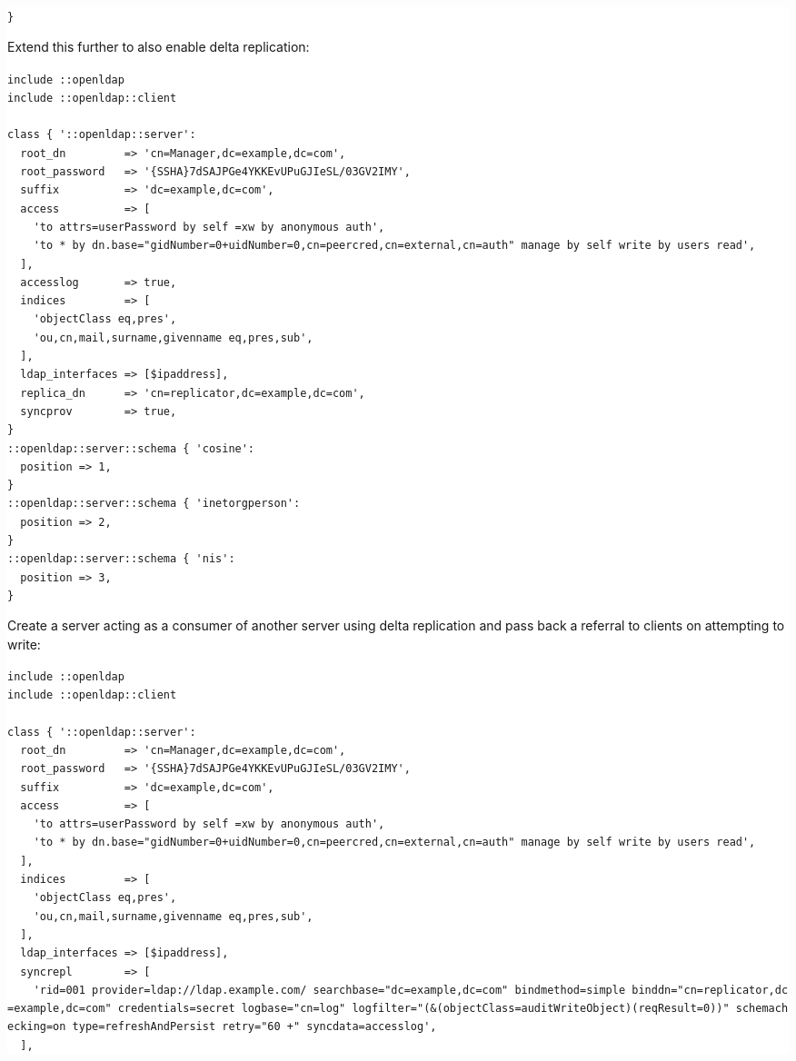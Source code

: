 ```puppet
}
```

Extend this further to also enable delta replication:

```puppet
include ::openldap
include ::openldap::client

class { '::openldap::server':
  root_dn         => 'cn=Manager,dc=example,dc=com',
  root_password   => '{SSHA}7dSAJPGe4YKKEvUPuGJIeSL/03GV2IMY',
  suffix          => 'dc=example,dc=com',
  access          => [
    'to attrs=userPassword by self =xw by anonymous auth',
    'to * by dn.base="gidNumber=0+uidNumber=0,cn=peercred,cn=external,cn=auth" manage by self write by users read',
  ],
  accesslog       => true,
  indices         => [
    'objectClass eq,pres',
    'ou,cn,mail,surname,givenname eq,pres,sub',
  ],
  ldap_interfaces => [$ipaddress],
  replica_dn      => 'cn=replicator,dc=example,dc=com',
  syncprov        => true,
}
::openldap::server::schema { 'cosine':
  position => 1,
}
::openldap::server::schema { 'inetorgperson':
  position => 2,
}
::openldap::server::schema { 'nis':
  position => 3,
}
```

Create a server acting as a consumer of another server using delta replication
and pass back a referral to clients on attempting to write:

```puppet
include ::openldap
include ::openldap::client

class { '::openldap::server':
  root_dn         => 'cn=Manager,dc=example,dc=com',
  root_password   => '{SSHA}7dSAJPGe4YKKEvUPuGJIeSL/03GV2IMY',
  suffix          => 'dc=example,dc=com',
  access          => [
    'to attrs=userPassword by self =xw by anonymous auth',
    'to * by dn.base="gidNumber=0+uidNumber=0,cn=peercred,cn=external,cn=auth" manage by self write by users read',
  ],
  indices         => [
    'objectClass eq,pres',
    'ou,cn,mail,surname,givenname eq,pres,sub',
  ],
  ldap_interfaces => [$ipaddress],
  syncrepl        => [
    'rid=001 provider=ldap://ldap.example.com/ searchbase="dc=example,dc=com" bindmethod=simple binddn="cn=replicator,dc=example,dc=com" credentials=secret logbase="cn=log" logfilter="(&(objectClass=auditWriteObject)(reqResult=0))" schemachecking=on type=refreshAndPersist retry="60 +" syncdata=accesslog',
  ],
```